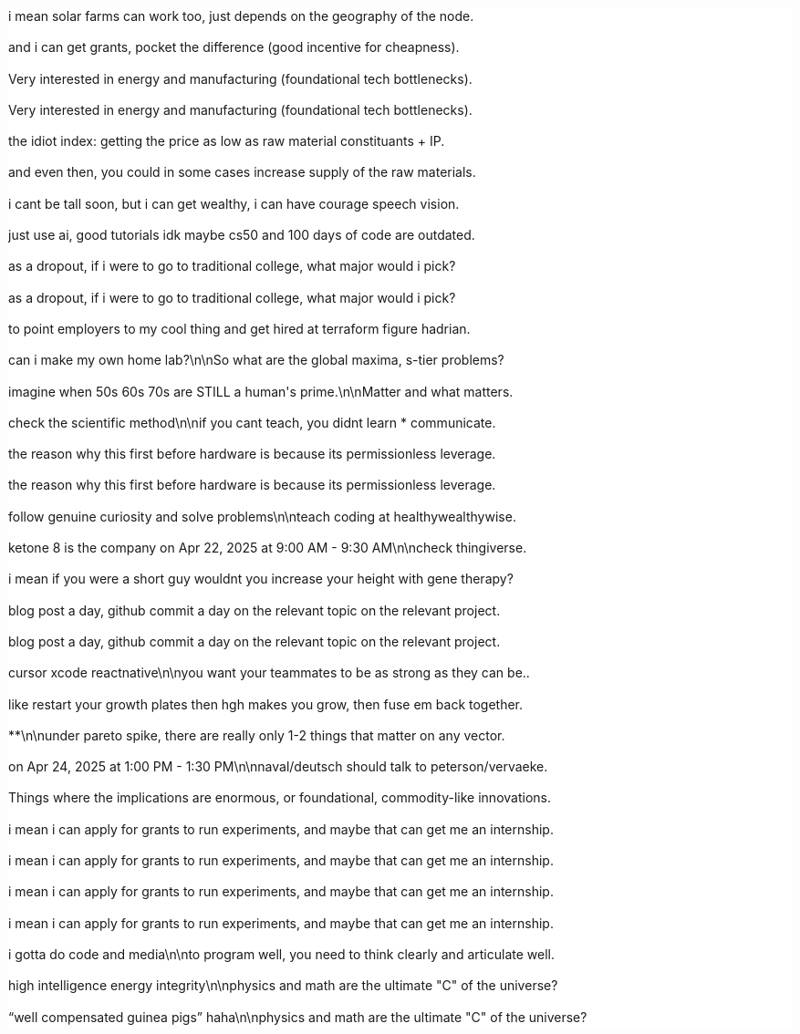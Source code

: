i mean solar farms can work too, just depends on the geography of the node.

and i can get grants, pocket the difference (good incentive for cheapness).

Very interested in energy and manufacturing (foundational tech bottlenecks).

Very interested in energy and manufacturing (foundational tech bottlenecks).

the idiot index: getting the price as low as raw material constituants + IP.

and even then, you could in some cases increase supply of the raw materials.

i cant be tall soon, but i can get wealthy, i can have courage speech vision.

just use ai, good tutorials idk maybe cs50 and 100 days of code are outdated.

as a dropout, if i were to go to traditional college, what major would i pick?

as a dropout, if i were to go to traditional college, what major would i pick?

to point employers to my cool thing and get hired at terraform figure hadrian.

can i make my own home lab?\n\nSo what are the global maxima, s-tier problems?

imagine when 50s 60s 70s are STILL a human's prime.\n\nMatter and what matters.

check the scientific method\n\nif you cant teach, you didnt learn * communicate.

the reason why this first before hardware is because its permissionless leverage.

the reason why this first before hardware is because its permissionless leverage.

follow genuine curiosity and solve problems\n\nteach coding at healthywealthywise.

ketone 8 is the company on Apr 22, 2025 at 9:00 AM - 9:30 AM\n\ncheck thingiverse.

i mean if you were a short guy wouldnt you increase your height with gene therapy?

blog post a day, github commit a day on the relevant topic on the relevant project.

blog post a day, github commit a day on the relevant topic on the relevant project.

cursor xcode reactnative\n\nyou want your teammates to be as strong as they can be..

like restart your growth plates then hgh makes you grow, then fuse em back together.

**\n\nunder pareto spike, there are really only 1-2 things that matter on any vector.

on Apr 24, 2025 at 1:00 PM - 1:30 PM\n\nnaval/deutsch should talk to peterson/vervaeke.

Things where the implications are enormous, or foundational, commodity-like innovations.

i mean i can apply for grants to run experiments, and maybe that can get me an internship.

i mean i can apply for grants to run experiments, and maybe that can get me an internship.

i mean i can apply for grants to run experiments, and maybe that can get me an internship.

i mean i can apply for grants to run experiments, and maybe that can get me an internship.

i gotta do code and media\n\nto program well, you need to think clearly and articulate well.

high intelligence energy integrity\n\nphysics and math are the ultimate "C" of the universe?

“well compensated guinea pigs” haha\n\nphysics and math are the ultimate "C" of the universe?
